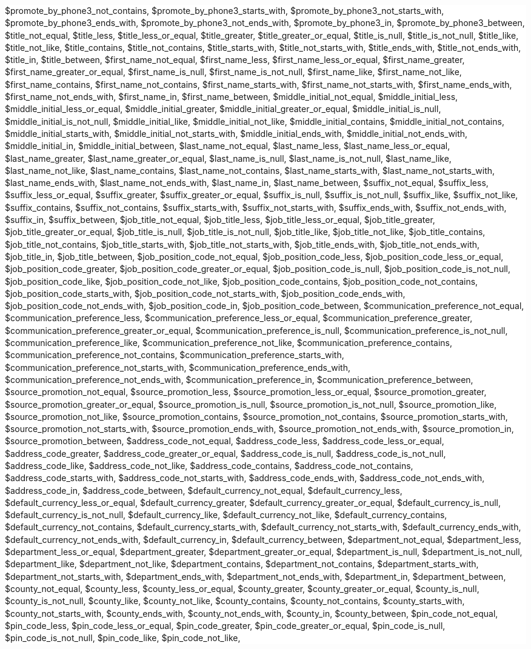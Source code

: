 $promote_by_phone3_not_contains, $promote_by_phone3_starts_with, $promote_by_phone3_not_starts_with, $promote_by_phone3_ends_with, $promote_by_phone3_not_ends_with, $promote_by_phone3_in, $promote_by_phone3_between, $title_not_equal, $title_less, $title_less_or_equal, $title_greater, $title_greater_or_equal, $title_is_null, $title_is_not_null, $title_like, $title_not_like, $title_contains, $title_not_contains, $title_starts_with, $title_not_starts_with, $title_ends_with, $title_not_ends_with, $title_in, $title_between, $first_name_not_equal, $first_name_less, $first_name_less_or_equal, $first_name_greater, $first_name_greater_or_equal, $first_name_is_null, $first_name_is_not_null, $first_name_like, $first_name_not_like, $first_name_contains, $first_name_not_contains, $first_name_starts_with, $first_name_not_starts_with, $first_name_ends_with, $first_name_not_ends_with, $first_name_in, $first_name_between, $middle_initial_not_equal, $middle_initial_less, $middle_initial_less_or_equal, $middle_initial_greater, $middle_initial_greater_or_equal, $middle_initial_is_null, $middle_initial_is_not_null, $middle_initial_like, $middle_initial_not_like, $middle_initial_contains, $middle_initial_not_contains, $middle_initial_starts_with, $middle_initial_not_starts_with, $middle_initial_ends_with, $middle_initial_not_ends_with, $middle_initial_in, $middle_initial_between, $last_name_not_equal, $last_name_less, $last_name_less_or_equal, $last_name_greater, $last_name_greater_or_equal, $last_name_is_null, $last_name_is_not_null, $last_name_like, $last_name_not_like, $last_name_contains, $last_name_not_contains, $last_name_starts_with, $last_name_not_starts_with, $last_name_ends_with, $last_name_not_ends_with, $last_name_in, $last_name_between, $suffix_not_equal, $suffix_less, $suffix_less_or_equal, $suffix_greater, $suffix_greater_or_equal, $suffix_is_null, $suffix_is_not_null, $suffix_like, $suffix_not_like, $suffix_contains, $suffix_not_contains, $suffix_starts_with, $suffix_not_starts_with, $suffix_ends_with, $suffix_not_ends_with, $suffix_in, $suffix_between, $job_title_not_equal, $job_title_less, $job_title_less_or_equal, $job_title_greater, $job_title_greater_or_equal, $job_title_is_null, $job_title_is_not_null, $job_title_like, $job_title_not_like, $job_title_contains, $job_title_not_contains, $job_title_starts_with, $job_title_not_starts_with, $job_title_ends_with, $job_title_not_ends_with, $job_title_in, $job_title_between, $job_position_code_not_equal, $job_position_code_less, $job_position_code_less_or_equal, $job_position_code_greater, $job_position_code_greater_or_equal, $job_position_code_is_null, $job_position_code_is_not_null, $job_position_code_like, $job_position_code_not_like, $job_position_code_contains, $job_position_code_not_contains, $job_position_code_starts_with, $job_position_code_not_starts_with, $job_position_code_ends_with, $job_position_code_not_ends_with, $job_position_code_in, $job_position_code_between, $communication_preference_not_equal, $communication_preference_less, $communication_preference_less_or_equal, $communication_preference_greater, $communication_preference_greater_or_equal, $communication_preference_is_null, $communication_preference_is_not_null, $communication_preference_like, $communication_preference_not_like, $communication_preference_contains, $communication_preference_not_contains, $communication_preference_starts_with, $communication_preference_not_starts_with, $communication_preference_ends_with, $communication_preference_not_ends_with, $communication_preference_in, $communication_preference_between, $source_promotion_not_equal, $source_promotion_less, $source_promotion_less_or_equal, $source_promotion_greater, $source_promotion_greater_or_equal, $source_promotion_is_null, $source_promotion_is_not_null, $source_promotion_like, $source_promotion_not_like, $source_promotion_contains, $source_promotion_not_contains, $source_promotion_starts_with, $source_promotion_not_starts_with, $source_promotion_ends_with, $source_promotion_not_ends_with, $source_promotion_in, $source_promotion_between, $address_code_not_equal, $address_code_less, $address_code_less_or_equal, $address_code_greater, $address_code_greater_or_equal, $address_code_is_null, $address_code_is_not_null, $address_code_like, $address_code_not_like, $address_code_contains, $address_code_not_contains, $address_code_starts_with, $address_code_not_starts_with, $address_code_ends_with, $address_code_not_ends_with, $address_code_in, $address_code_between, $default_currency_not_equal, $default_currency_less, $default_currency_less_or_equal, $default_currency_greater, $default_currency_greater_or_equal, $default_currency_is_null, $default_currency_is_not_null, $default_currency_like, $default_currency_not_like, $default_currency_contains, $default_currency_not_contains, $default_currency_starts_with, $default_currency_not_starts_with, $default_currency_ends_with, $default_currency_not_ends_with, $default_currency_in, $default_currency_between, $department_not_equal, $department_less, $department_less_or_equal, $department_greater, $department_greater_or_equal, $department_is_null, $department_is_not_null, $department_like, $department_not_like, $department_contains, $department_not_contains, $department_starts_with, $department_not_starts_with, $department_ends_with, $department_not_ends_with, $department_in, $department_between, $county_not_equal, $county_less, $county_less_or_equal, $county_greater, $county_greater_or_equal, $county_is_null, $county_is_not_null, $county_like, $county_not_like, $county_contains, $county_not_contains, $county_starts_with, $county_not_starts_with, $county_ends_with, $county_not_ends_with, $county_in, $county_between, $pin_code_not_equal, $pin_code_less, $pin_code_less_or_equal, $pin_code_greater, $pin_code_greater_or_equal, $pin_code_is_null, $pin_code_is_not_null, $pin_code_like, $pin_code_not_like,